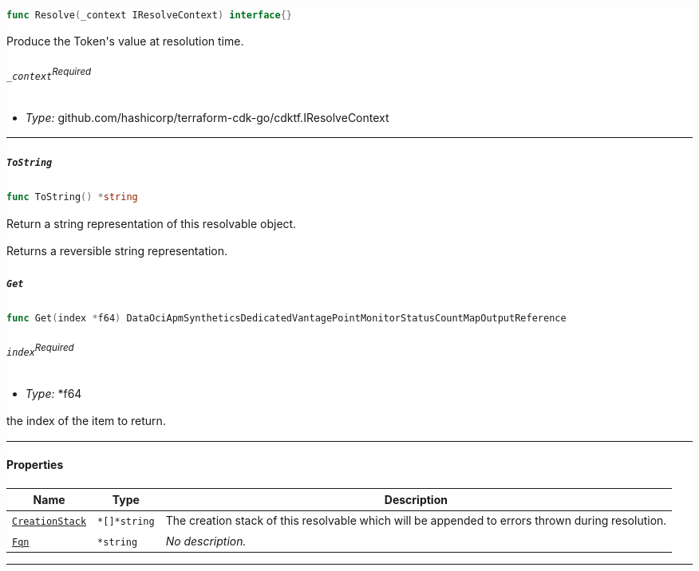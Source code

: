 ```go
func Resolve(_context IResolveContext) interface{}
```

Produce the Token's value at resolution time.

###### `_context`<sup>Required</sup> <a name="_context" id="rhizo-co-terraform-provider-oci.dataOciApmSyntheticsDedicatedVantagePoint.DataOciApmSyntheticsDedicatedVantagePointMonitorStatusCountMapList.resolve.parameter._context"></a>

- *Type:* github.com/hashicorp/terraform-cdk-go/cdktf.IResolveContext

---

##### `ToString` <a name="ToString" id="rhizo-co-terraform-provider-oci.dataOciApmSyntheticsDedicatedVantagePoint.DataOciApmSyntheticsDedicatedVantagePointMonitorStatusCountMapList.toString"></a>

```go
func ToString() *string
```

Return a string representation of this resolvable object.

Returns a reversible string representation.

##### `Get` <a name="Get" id="rhizo-co-terraform-provider-oci.dataOciApmSyntheticsDedicatedVantagePoint.DataOciApmSyntheticsDedicatedVantagePointMonitorStatusCountMapList.get"></a>

```go
func Get(index *f64) DataOciApmSyntheticsDedicatedVantagePointMonitorStatusCountMapOutputReference
```

###### `index`<sup>Required</sup> <a name="index" id="rhizo-co-terraform-provider-oci.dataOciApmSyntheticsDedicatedVantagePoint.DataOciApmSyntheticsDedicatedVantagePointMonitorStatusCountMapList.get.parameter.index"></a>

- *Type:* *f64

the index of the item to return.

---


#### Properties <a name="Properties" id="Properties"></a>

| **Name** | **Type** | **Description** |
| --- | --- | --- |
| <code><a href="#rhizo-co-terraform-provider-oci.dataOciApmSyntheticsDedicatedVantagePoint.DataOciApmSyntheticsDedicatedVantagePointMonitorStatusCountMapList.property.creationStack">CreationStack</a></code> | <code>*[]*string</code> | The creation stack of this resolvable which will be appended to errors thrown during resolution. |
| <code><a href="#rhizo-co-terraform-provider-oci.dataOciApmSyntheticsDedicatedVantagePoint.DataOciApmSyntheticsDedicatedVantagePointMonitorStatusCountMapList.property.fqn">Fqn</a></code> | <code>*string</code> | *No description.* |

---
